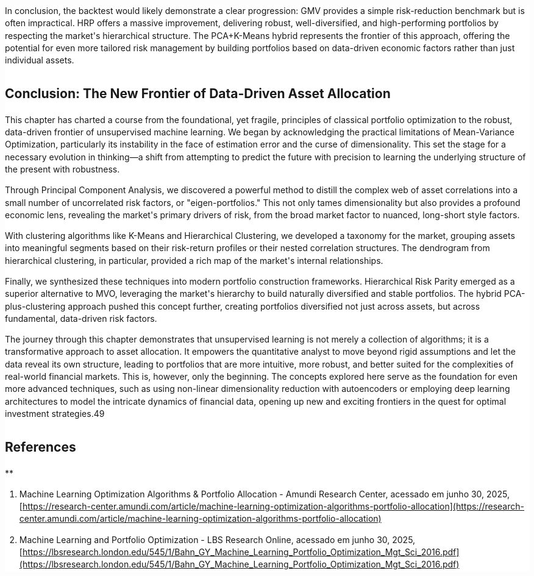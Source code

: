 
In conclusion, the backtest would likely demonstrate a clear progression: GMV provides a simple risk-reduction benchmark but is often impractical. HRP offers a massive improvement, delivering robust, well-diversified, and high-performing portfolios by respecting the market's hierarchical structure. The PCA+K-Means hybrid represents the frontier of this approach, offering the potential for even more tailored risk management by building portfolios based on data-driven economic factors rather than just individual assets.

## Conclusion: The New Frontier of Data-Driven Asset Allocation

This chapter has charted a course from the foundational, yet fragile, principles of classical portfolio optimization to the robust, data-driven frontier of unsupervised machine learning. We began by acknowledging the practical limitations of Mean-Variance Optimization, particularly its instability in the face of estimation error and the curse of dimensionality. This set the stage for a necessary evolution in thinking—a shift from attempting to predict the future with precision to learning the underlying structure of the present with robustness.

Through Principal Component Analysis, we discovered a powerful method to distill the complex web of asset correlations into a small number of uncorrelated risk factors, or "eigen-portfolios." This not only tames dimensionality but also provides a profound economic lens, revealing the market's primary drivers of risk, from the broad market factor to nuanced, long-short style factors.

With clustering algorithms like K-Means and Hierarchical Clustering, we developed a taxonomy for the market, grouping assets into meaningful segments based on their risk-return profiles or their nested correlation structures. The dendrogram from hierarchical clustering, in particular, provided a rich map of the market's internal relationships.

Finally, we synthesized these techniques into modern portfolio construction frameworks. Hierarchical Risk Parity emerged as a superior alternative to MVO, leveraging the market's hierarchy to build naturally diversified and stable portfolios. The hybrid PCA-plus-clustering approach pushed this concept further, creating portfolios diversified not just across assets, but across fundamental, data-driven risk factors.

The journey through this chapter demonstrates that unsupervised learning is not merely a collection of algorithms; it is a transformative approach to asset allocation. It empowers the quantitative analyst to move beyond rigid assumptions and let the data reveal its own structure, leading to portfolios that are more intuitive, more robust, and better suited for the complexities of real-world financial markets. This is, however, only the beginning. The concepts explored here serve as the foundation for even more advanced techniques, such as using non-linear dimensionality reduction with autoencoders or employing deep learning architectures to model the intricate dynamics of financial data, opening up new and exciting frontiers in the quest for optimal investment strategies.49

## References
**

1. Machine Learning Optimization Algorithms & Portfolio Allocation - Amundi Research Center, acessado em junho 30, 2025, [https://research-center.amundi.com/article/machine-learning-optimization-algorithms-portfolio-allocation](https://research-center.amundi.com/article/machine-learning-optimization-algorithms-portfolio-allocation)
    
2. Machine Learning and Portfolio Optimization - LBS Research Online, acessado em junho 30, 2025, [https://lbsresearch.london.edu/545/1/Bahn_GY_Machine_Learning_Portfolio_Optimization_Mgt_Sci_2016.pdf](https://lbsresearch.london.edu/545/1/Bahn_GY_Machine_Learning_Portfolio_Optimization_Mgt_Sci_2016.pdf)
    